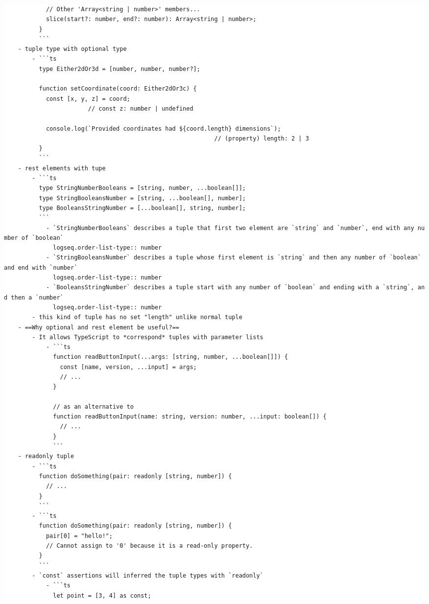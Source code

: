 			    // Other 'Array<string | number>' members...
			    slice(start?: number, end?: number): Array<string | number>;
			  }
			  ```
		- tuple type with optional type
			- ```ts
			  type Either2dOr3d = [number, number, number?];
			  
			  function setCoordinate(coord: Either2dOr3c) {
			    const [x, y, z] = coord;
			    			// const z: number | undefined
			    
			    console.log(`Provided coordinates had ${coord.length} dimensions`);
			    												// (property) length: 2 | 3
			  }
			  ```
		- rest elements with tupe
			- ```ts
			  type StringNumberBooleans = [string, number, ...boolean[]];
			  type StringBooleansNumber = [string, ...boolean[], number];
			  type BooleansStringNumber = [...boolean[], string, number];
			  ```
				- `StringNumberBooleans` describes a tuple that first two element are `string` and `number`, end with any number of `boolean`
				  logseq.order-list-type:: number
				- `StringBooleansNumber` describes a tuple whose first element is `string` and then any number of `boolean` and end with `number`
				  logseq.order-list-type:: number
				- `BooleansStringNumber` describes a tuple start with any number of `boolean` and ending with a `string`, and then a `number`
				  logseq.order-list-type:: number
			- this kind of tuple has no set "length" unlike normal tuple
		- ==Why optional and rest element be useful?==
			- It allows TypeScript to *correspond* tuples with parameter lists
				- ```ts
				  function readButtonInput(...args: [string, number, ...boolean[]]) {
				    const [name, version, ...input] = args;
				    // ...
				  }
				  
				  // as an alternative to
				  function readButtonInput(name: string, version: number, ...input: boolean[]) {
				    // ...
				  }
				  ```
		- readonly tuple
			- ```ts
			  function doSomething(pair: readonly [string, number]) {
			    // ...
			  }
			  ```
			- ```ts
			  function doSomething(pair: readonly [string, number]) {
			    pair[0] = "hello!";
			    // Cannot assign to '0' because it is a read-only property.
			  }
			  ```
			- `const` assertions will inferred the tuple types with `readonly`
				- ```ts
				  let point = [3, 4] as const;
				  